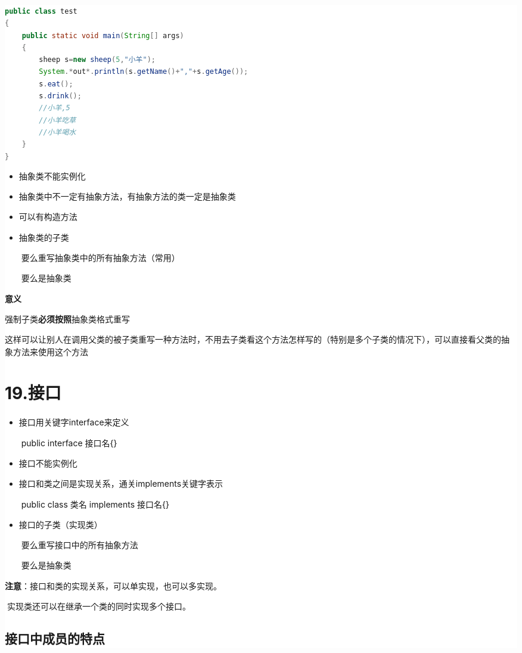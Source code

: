 ```java
```

```java
public class test
{
    public static void main(String[] args)
    {
        sheep s=new sheep(5,"小羊");
        System.*out*.println(s.getName()+","+s.getAge());
        s.eat();
        s.drink();
        //小羊,5
		//小羊吃草
		//小羊喝水
    }
}
```

- 抽象类不能实例化

- 抽象类中不一定有抽象方法，有抽象方法的类一定是抽象类

- 可以有构造方法

- 抽象类的子类

  ​		要么重写抽象类中的所有抽象方法（常用）

  ​		要么是抽象类

**意义**

强制子类**必须按照**抽象类格式重写

这样可以让别人在调用父类的被子类重写一种方法时，不用去子类看这个方法怎样写的（特别是多个子类的情况下），可以直接看父类的抽象方法来使用这个方法

# 19.接口

- 接口用关键字interface来定义

  ​	public interface 接口名{}

- 接口不能实例化

- 接口和类之间是实现关系，通关implements关键字表示

  ​	public class 类名 implements 接口名{}

- 接口的子类（实现类）

  ​	要么重写接口中的所有抽象方法

  ​	要么是抽象类

**注意**：接口和类的实现关系，可以单实现，也可以多实现。

​			实现类还可以在继承一个类的同时实现多个接口。

## 接口中成员的特点
